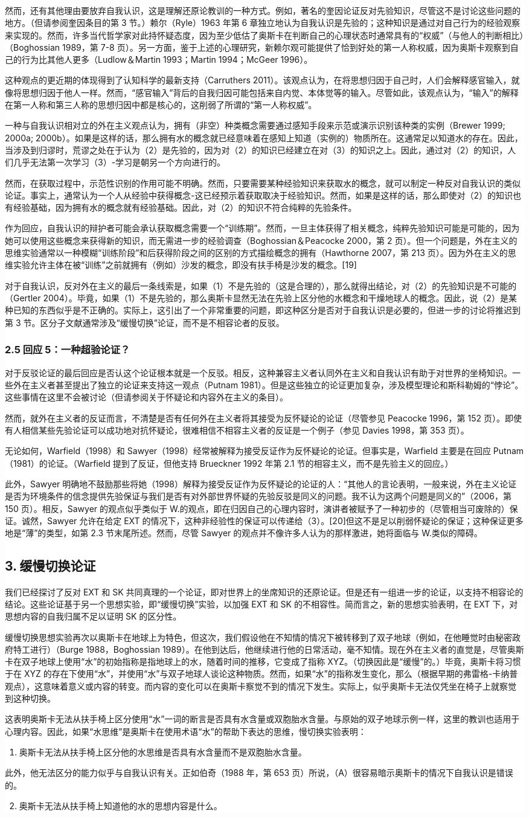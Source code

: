 然而，还有其他理由要放弃自我认识，这是理解还原论教训的一种方式。例如，著名的奎因论证反对先验知识，尽管这不是讨论这些问题的地方。（但请参阅奎因条目的第 3 节。）赖尔（Ryle）1963 年第 6 章独立地认为自我认识是先验的；这种知识是通过对自己行为的经验观察来实现的。然而，许多当代哲学家对此持怀疑态度，因为至少低估了奥斯卡在判断自己的心理状态时通常具有的“权威”（与他人的判断相比）（Boghossian 1989，第 7-8 页）。另一方面，鉴于上述的心理研究，新赖尔观可能提供了恰到好处的第一人称权威，因为奥斯卡观察到自己的行为比其他人更多（Ludlow＆Martin 1993；Martin 1994；McGeer 1996）。

这种观点的更近期的体现得到了认知科学的最新支持（Carruthers 2011）。该观点认为，在将思想归因于自己时，人们会解释感官输入，就像将思想归因于他人一样。然而，“感官输入”背后的自我归因可能包括来自内觉、本体觉等的输入。尽管如此，该观点认为，“输入”的解释在第一人称和第三人称的思想归因中都是核心的，这削弱了所谓的“第一人称权威”。

一种与自我认识相对立的外在主义观点认为，拥有（非空）种类概念需要通过感知手段来示范或演示识别该种类的实例（Brewer 1999; 2000a; 2000b）。如果是这样的话，那么拥有水的概念就已经意味着在感知上知道（实例的）物质所在。这通常足以知道水的存在。因此，当涉及到归谬时，荒谬之处在于认为（2）是先验的，因为对（2）的知识已经建立在对（3）的知识之上。因此，通过对（2）的知识，人们几乎无法第一次学习（3）-学习是朝另一个方向进行的。

然而，在获取过程中，示范性识别的作用可能不明确。然而，只要需要某种经验知识来获取水的概念，就可以制定一种反对自我认识的类似论证。事实上，通常认为一个人从经验中获得概念-这已经预示着获取取决于经验知识。然而，如果是这样的话，那么即使对（2）的知识也有经验基础，因为拥有水的概念就有经验基础。因此，对（2）的知识不符合纯粹的先验条件。

作为回应，自我认识的辩护者可能会承认获取概念需要一个“训练期”。然而，一旦主体获得了相关概念，纯粹先验知识可能是可能的，因为她可以使用这些概念来获得新的知识，而无需进一步的经验调查（Boghossian＆Peacocke 2000，第 2 页）。但一个问题是，外在主义的思维实验通常以一种模糊“训练阶段”和后获得阶段之间的区别的方式描绘概念的拥有（Hawthorne 2007，第 213 页）。因为外在主义的思维实验允许主体在被“训练”之前就拥有（例如）沙发的概念，即没有扶手椅是沙发的概念。\[19]

对于自我认识，反对外在主义的最后一条线索是，如果（1）不是先验的（这是合理的），那么就得出结论，对（2）的先验知识是不可能的（Gertler 2004）。毕竟，如果（1）不是先验的，那么奥斯卡显然无法在先验上区分他的水概念和干燥地球人的概念。因此，说（2）是某种已知的东西似乎是不正确的。实际上，这引出了一个非常重要的问题，即这种区分是否对于自我认识是必要的，但进一步的讨论将推迟到第 3 节。区分子文献通常涉及“缓慢切换”论证，而不是不相容论者的反驳。

### 2.5 回应 5：一种超验论证？

对于反驳论证的最后回应是否认这个论证根本就是一个反驳。相反，这种兼容主义者认同外在主义和自我认识有助于对世界的坐椅知识。一些外在主义者甚至提出了独立的论证来支持这一观点（Putnam 1981）。但是这些独立的论证更加复杂，涉及模型理论和斯科勒姆的“悖论”。这些事情在这里不会被讨论（但请参阅关于怀疑论和内容外在主义的条目）。

然而，就外在主义者的反证而言，不清楚是否有任何外在主义者将其接受为反怀疑论的论证（尽管参见 Peacocke 1996，第 152 页）。即使有人相信某些先验论证可以成功地对抗怀疑论，很难相信不相容主义者的反证是一个例子（参见 Davies 1998，第 353 页）。

无论如何，Warfield（1998）和 Sawyer（1998）经常被解释为接受反证作为反怀疑论的论证。但事实是，Warfield 主要是在回应 Putnam（1981）的论证。（Warfield 提到了反证，但他支持 Brueckner 1992 年第 2.1 节的相容主义，而不是先验主义的回应。）

此外，Sawyer 明确地不鼓励那些将她（1998）解释为接受反证作为反怀疑论的论证的人：“其他人的言论表明，一般来说，外在主义论证是否为环境条件的信念提供先验保证与我们是否有对外部世界怀疑的先验反驳是同义的问题。我不认为这两个问题是同义的”（2006，第 150 页）。相反，Sawyer 的观点似乎类似于 W.的观点，即在归因自己的心理内容时，演讲者被赋予了一种初步的（尽管相当可废除的）保证。诚然，Sawyer 允许在给定 EXT 的情况下，这种非经验性的保证可以传递给（3）。\[20]但这不是足以削弱怀疑论的保证；这种保证更多地是“薄”的类型，如第 2.3 节末尾所述。然而，尽管 Sawyer 的观点并不像许多人认为的那样激进，她将面临与 W.类似的障碍。

## 3. 缓慢切换论证

我们已经探讨了反对 EXT 和 SK 共同真理的一个论证，即对世界上的坐席知识的还原论证。但是还有一组进一步的论证，以支持不相容论的结论。这些论证基于另一个思想实验，即“缓慢切换”实验，以加强 EXT 和 SK 的不相容性。简而言之，新的思想实验表明，在 EXT 下，对思想内容的自我归属不足以证明 SK 的区分性。

缓慢切换思想实验再次以奥斯卡在地球上为特色，但这次，我们假设他在不知情的情况下被转移到了双子地球（例如，在他睡觉时由秘密政府特工进行）（Burge 1988，Boghossian 1989）。在他到达后，他继续进行他的日常活动，毫不知情。现在外在主义者的直觉是，尽管奥斯卡在双子地球上使用“水”的初始指称是指地球上的水，随着时间的推移，它变成了指称 XYZ。（切换因此是“缓慢”的。）毕竟，奥斯卡将习惯于在 XYZ 的存在下使用“水”，并使用“水”与双子地球人谈论这种物质。然而，如果“水”的指称发生变化，那么（根据早期的弗雷格-卡纳普观点），这意味着意义或内容的转变。而内容的变化可以在奥斯卡察觉不到的情况下发生。实际上，似乎奥斯卡无法仅凭坐在椅子上就察觉到这种切换。

这表明奥斯卡无法从扶手椅上区分使用“水”一词的断言是否具有水含量或双胞胎水含量。与原始的双子地球示例一样，这里的教训也适用于心理内容。因此，如果“水思维”是奥斯卡在使用术语“水”的帮助下表达的思维，慢切换实验表明：

1. 奥斯卡无法从扶手椅上区分他的水思维是否具有水含量而不是双胞胎水含量。

此外，他无法区分的能力似乎与自我认识有关。正如伯奇（1988 年，第 653 页）所说，（A）很容易暗示奥斯卡的情况下自我认识是错误的。

2. 奥斯卡无法从扶手椅上知道他的水的思想内容是什么。
